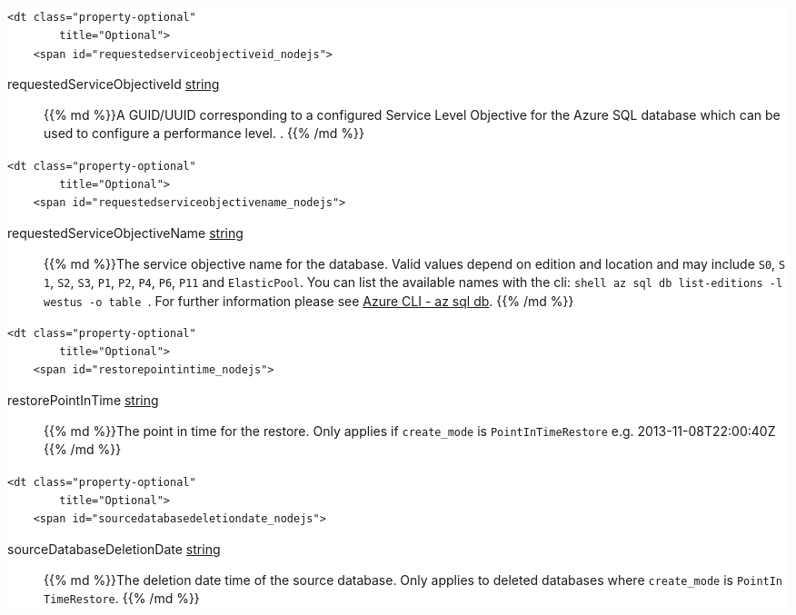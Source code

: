     <dt class="property-optional"
            title="Optional">
        <span id="requestedserviceobjectiveid_nodejs">
<a href="#requestedserviceobjectiveid_nodejs" style="color: inherit; text-decoration: inherit;">requested<wbr>Service<wbr>Objective<wbr>Id</a>
</span> 
        <span class="property-indicator"></span>
        <span class="property-type"><a href="https://developer.mozilla.org/en-US/docs/Web/JavaScript/Reference/Global_Objects/string">string</a></span>
    </dt>
    <dd>{{% md %}}A GUID/UUID corresponding to a configured Service Level Objective for the Azure SQL database which can be used to configure a performance level.
.
{{% /md %}}</dd>

    <dt class="property-optional"
            title="Optional">
        <span id="requestedserviceobjectivename_nodejs">
<a href="#requestedserviceobjectivename_nodejs" style="color: inherit; text-decoration: inherit;">requested<wbr>Service<wbr>Objective<wbr>Name</a>
</span> 
        <span class="property-indicator"></span>
        <span class="property-type"><a href="https://developer.mozilla.org/en-US/docs/Web/JavaScript/Reference/Global_Objects/string">string</a></span>
    </dt>
    <dd>{{% md %}}The service objective name for the database. Valid values depend on edition and location and may include `S0`, `S1`, `S2`, `S3`, `P1`, `P2`, `P4`, `P6`, `P11` and `ElasticPool`. You can list the available names with the cli: ```shell az sql db list-editions -l westus -o table ```. For further information please see [Azure CLI - az sql db](https://docs.microsoft.com/en-us/cli/azure/sql/db?view=azure-cli-latest#az-sql-db-list-editions).
{{% /md %}}</dd>

    <dt class="property-optional"
            title="Optional">
        <span id="restorepointintime_nodejs">
<a href="#restorepointintime_nodejs" style="color: inherit; text-decoration: inherit;">restore<wbr>Point<wbr>In<wbr>Time</a>
</span> 
        <span class="property-indicator"></span>
        <span class="property-type"><a href="https://developer.mozilla.org/en-US/docs/Web/JavaScript/Reference/Global_Objects/string">string</a></span>
    </dt>
    <dd>{{% md %}}The point in time for the restore. Only applies if `create_mode` is `PointInTimeRestore` e.g. 2013-11-08T22:00:40Z
{{% /md %}}</dd>

    <dt class="property-optional"
            title="Optional">
        <span id="sourcedatabasedeletiondate_nodejs">
<a href="#sourcedatabasedeletiondate_nodejs" style="color: inherit; text-decoration: inherit;">source<wbr>Database<wbr>Deletion<wbr>Date</a>
</span> 
        <span class="property-indicator"></span>
        <span class="property-type"><a href="https://developer.mozilla.org/en-US/docs/Web/JavaScript/Reference/Global_Objects/string">string</a></span>
    </dt>
    <dd>{{% md %}}The deletion date time of the source database. Only applies to deleted databases where `create_mode` is `PointInTimeRestore`.
{{% /md %}}</dd>
